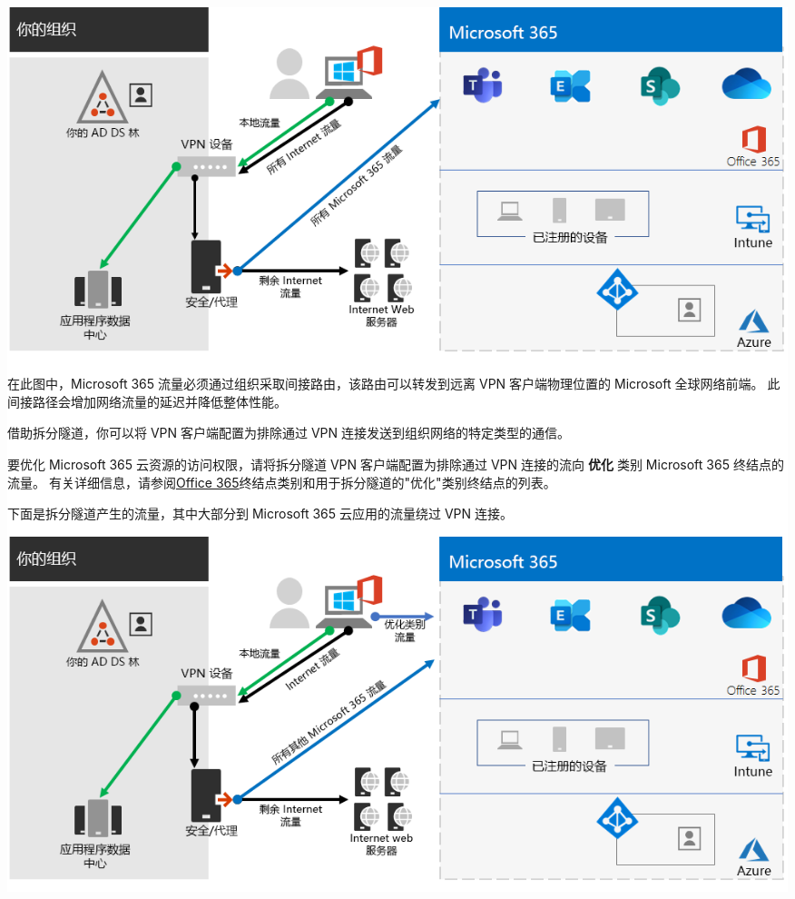 ![来自无隧道的 VPN 客户端的网络流量](../media/empower-people-to-work-remotely-remote-access/empower-people-to-work-remotely-remote-access-before-tunneling.png)

在此图中，Microsoft 365 流量必须通过组织采取间接路由，该路由可以转发到远离 VPN 客户端物理位置的 Microsoft 全球网络前端。 此间接路径会增加网络流量的延迟并降低整体性能。 

借助拆分隧道，你可以将 VPN 客户端配置为排除通过 VPN 连接发送到组织网络的特定类型的通信。

要优化 Microsoft 365 云资源的访问权限，请将拆分隧道 VPN 客户端配置为排除通过 VPN 连接的流向 **优化** 类别 Microsoft 365 终结点的流量。 有关详细信息，请参阅[Office 365](../enterprise/microsoft-365-network-connectivity-principles.md#new-office-365-endpoint-categories)终结点类别[](../enterprise/microsoft-365-vpn-implement-split-tunnel.md#implement-vpn-split-tunneling)和用于拆分隧道的"优化"类别终结点的列表。

下面是拆分隧道产生的流量，其中大部分到 Microsoft 365 云应用的流量绕过 VPN 连接。

![来自有隧道的 VPN 客户端的网络流量](../media/empower-people-to-work-remotely-remote-access/empower-people-to-work-remotely-remote-access-after-tunneling.png)
